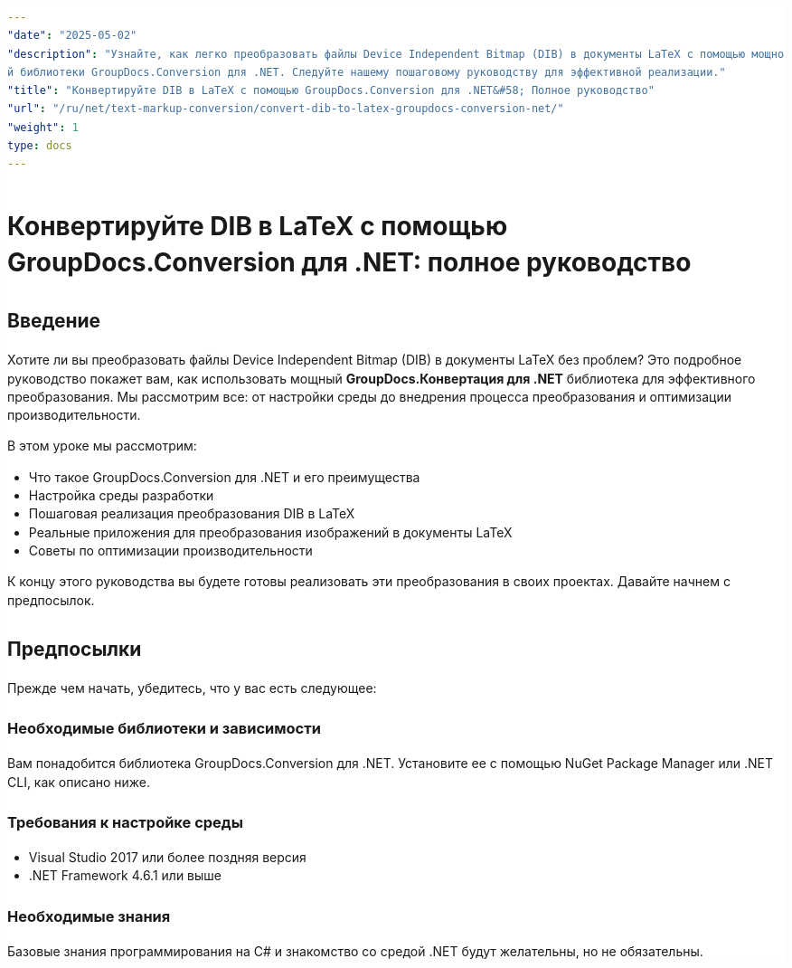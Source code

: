 ```yaml
---
"date": "2025-05-02"
"description": "Узнайте, как легко преобразовать файлы Device Independent Bitmap (DIB) в документы LaTeX с помощью мощной библиотеки GroupDocs.Conversion для .NET. Следуйте нашему пошаговому руководству для эффективной реализации."
"title": "Конвертируйте DIB в LaTeX с помощью GroupDocs.Conversion для .NET&#58; Полное руководство"
"url": "/ru/net/text-markup-conversion/convert-dib-to-latex-groupdocs-conversion-net/"
"weight": 1
type: docs
---
```

# Конвертируйте DIB в LaTeX с помощью GroupDocs.Conversion для .NET: полное руководство

## Введение

Хотите ли вы преобразовать файлы Device Independent Bitmap (DIB) в документы LaTeX без проблем? Это подробное руководство покажет вам, как использовать мощный **GroupDocs.Конвертация для .NET** библиотека для эффективного преобразования. Мы рассмотрим все: от настройки среды до внедрения процесса преобразования и оптимизации производительности.

В этом уроке мы рассмотрим:
- Что такое GroupDocs.Conversion для .NET и его преимущества
- Настройка среды разработки
- Пошаговая реализация преобразования DIB в LaTeX
- Реальные приложения для преобразования изображений в документы LaTeX
- Советы по оптимизации производительности

К концу этого руководства вы будете готовы реализовать эти преобразования в своих проектах. Давайте начнем с предпосылок.

## Предпосылки

Прежде чем начать, убедитесь, что у вас есть следующее:

### Необходимые библиотеки и зависимости

Вам понадобится библиотека GroupDocs.Conversion для .NET. Установите ее с помощью NuGet Package Manager или .NET CLI, как описано ниже.

### Требования к настройке среды

- Visual Studio 2017 или более поздняя версия
- .NET Framework 4.6.1 или выше

### Необходимые знания

Базовые знания программирования на C# и знакомство со средой .NET будут желательны, но не обязательны.
